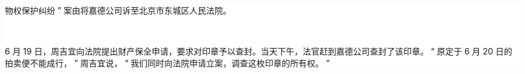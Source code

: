    物权保护纠纷
  </span>
  <span class="s2">
   ”
  </span>
  <span class="s1">
   案由将嘉德公司诉至北京市东城区人民法院。
  </span>
 </p>
 <p class="p1">
  <span class="s1">
  </span>
  <br/>
 </p>
 <p class="p2">
  <span class="s2">
   6
  </span>
  <span class="s1">
   月
  </span>
  <span class="s2">
   19
  </span>
  <span class="s1">
   日，周吉宜向法院提出财产保全申请，要求对印章予以查封。当天下午，法官赶到嘉德公司查封了该印章。
  </span>
  <span class="s2">
   “
  </span>
  <span class="s1">
   原定于
  </span>
  <span class="s2">
   6
  </span>
  <span class="s1">
   月
  </span>
  <span class="s2">
   20
  </span>
  <span class="s1">
   日的拍卖便不能成行，
  </span>
  <span class="s2">
   ”
  </span>
  <span class="s1">
   周吉宜说，
  </span>
  <span class="s2">
   “
  </span>
  <span class="s1">
   我们同时向法院申请立案，调查这枚印章的所有权。
  </span>
  <span class="s2">
   ”
  </span>
 </p>
 <p class="p1">
  <span class="s1">
  </span>